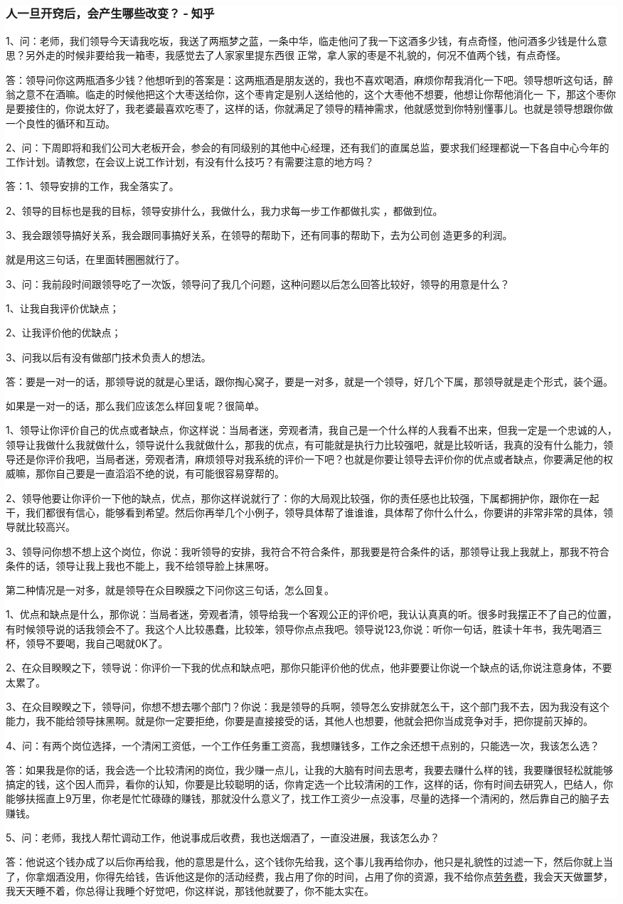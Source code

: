 ### 人一旦开窍后，会产生哪些改变？ - 知乎

1、问：老师，我们领导今天请我吃坂，我送了两瓶梦之蓝，一条中华，临走他问了我一下这酒多少钱，有点奇怪，他问酒多少钱是什么意思？另外走的时候非要给我一箱枣，我感觉去了人家家里提东西很 正常，拿人家的枣是不礼貌的，何况不值两个钱，有点奇怪。

答：领导问你这两瓶酒多少钱？他想听到的答案是：这两瓶酒是朋友送的，我也不喜欢喝酒，麻烦你帮我消化一下吧。领导想听这句话，醉翁之意不在酒嘛。临走的时候他把这个大枣送给你，这个枣肯定是别人送给他的，这个大枣他不想要，他想让你帮他消化一 下，那这个枣你是要接住的，你说太好了，我老婆最喜欢吃枣了，这样的话，你就满足了领导的精神需求，他就感觉到你特别懂事儿。也就是领导想跟你做一个良性的循环和互动。



2、问：下周即将和我们公司大老板开会，参会的有同级别的其他中心经理，还有我们的直属总监，要求我们经理都说一下各自中心今年的工作计划。请教您，在会议上说工作计划，有没有什么技巧？有需要注意的地方吗？

答：1、领导安排的工作，我全落实了。

2、领导的目标也是我的目标，领导安排什么，我做什么，我力求每一步工作都做扎实 ，都做到位。

3、我会跟领导搞好关系，我会跟同事搞好关系，在领导的帮助下，还有同事的帮助下，去为公司创 造更多的利润。

就是用这三句话，在里面转圈圈就行了。



3、问：我前段时间跟领导吃了一次饭，领导问了我几个问题，这种问题以后怎么回答比较好，领导的用意是什么？

1、让我自我评价优缺点；

2、让我评价他的优缺点；

3、问我以后有没有做部门技术负责人的想法。

答：要是一对一的话，那领导说的就是心里话，跟你掏心窝子，要是一对多，就是一个领导，好几个下属，那领导就是走个形式，装个逼。

如果是一对一的话，那么我们应该怎么样回复呢？很简单。

1、领导让你评价自己的优点或者缺点，你这样说：当局者迷，旁观者清，我自己是一个什么样的人我看不出来，但我一定是一个忠诚的人，领导让我做什么我就做什么，领导说什么我就做什么，那我的优点，有可能就是执行力比较强吧，就是比较听话，我真的没有什么能力，领导还是你评价我吧，当局者迷，旁观者清，麻烦领导对我系统的评价一下吧？也就是你要让领导去评价你的优点或者缺点，你要满足他的权威嘛，那你自己要是一直滔滔不绝的说，有可能很容易穿帮的。

2、领导他要让你评价一下他的缺点，优点，那你这样说就行了：你的大局观比较强，你的责任感也比较强，下属都拥护你，跟你在一起干，我们都很有信心，能够看到希望。然后你再举几个小例子，领导具体帮了谁谁谁，具体帮了你什么什么，你要讲的非常非常的具体，领导就比较高兴。

3、领导问你想不想上这个岗位，你说：我听领导的安排，我符合不符合条件，那我要是符合条件的话，那领导让我上我就上，那我不符合条件的话，领导让我上我也不能上，我不给领导脸上抹黑呀。

第二种情况是一对多，就是领导在众目睽膜之下问你这三句话，怎么回复。

1、优点和缺点是什么，那你说：当局者迷，旁观者清，领导给我一个客观公正的评价吧，我认认真真的听。很多时我摆正不了自己的位置，有时候领导说的话我领会不了。我这个人比较愚蠢，比较笨，领导你点点我吧。领导说123,你说：听你一句话，胜读十年书，我先喝酒三杯，领导不要喝，我自己喝就0K了。

2、在众目睽睽之下，领导说：你评价一下我的优点和缺点吧，那你只能评价他的优点，他非要要让你说一个缺点的话,你说注意身体，不要太累了。

3、在众目睽睽之下，领导问，你想不想去哪个部门？你说：我是领导的兵啊，领导怎么安排就怎么干，这个部门我不去，因为我没有这个能力，我不能给领导抹黑啊。就是你一定要拒绝，你要是直接接受的话，其他人也想要，他就会把你当成竞争对手，把你提前灭掉的。



4、问：有两个岗位选择，一个清闲工资低，一个工作任务重工资高，我想赚钱多，工作之余还想干点别的，只能选一次，我该怎么选？

答：如果我是你的话，我会选一个比较清闲的岗位，我少赚一点儿，让我的大脑有时间去思考，我要去赚什么样的钱，我要赚很轻松就能够搞定的钱，这个因人而异，看你的认知，你要是比较聪明的话，你肯定选一个比较清闲的工作，这样的话，你有时间去研究人，巴结人，你能够扶摇直上9万里，你老是忙忙碌碌的赚钱，那就没什么意义了，找工作工资少一点没事，尽量的选择一个清闲的，然后靠自己的脑子去赚钱。



5、问：老师，我找人帮忙调动工作，他说事成后收费，我也送烟酒了，一直没进展，我该怎么办？

答：他说这个钱办成了以后你再给我，他的意思是什么，这个钱你先给我，这个事儿我再给你办，他只是礼貌性的过滤一下，然后你就上当了，你拿烟酒没用，你得先给钱，告诉他这是你的活动经费，我占用了你的时间，占用了你的资源，我不给你点[劳务费](https://www.zhihu.com/search?q=劳务费&search_source=Entity&hybrid_search_source=Entity&hybrid_search_extra={"sourceType"%3A"answer"%2C"sourceId"%3A2367620846})，我会天天做噩梦，我天天睡不着，你总得让我睡个好觉吧，你这样说，那钱他就要了，你不能太实在。
